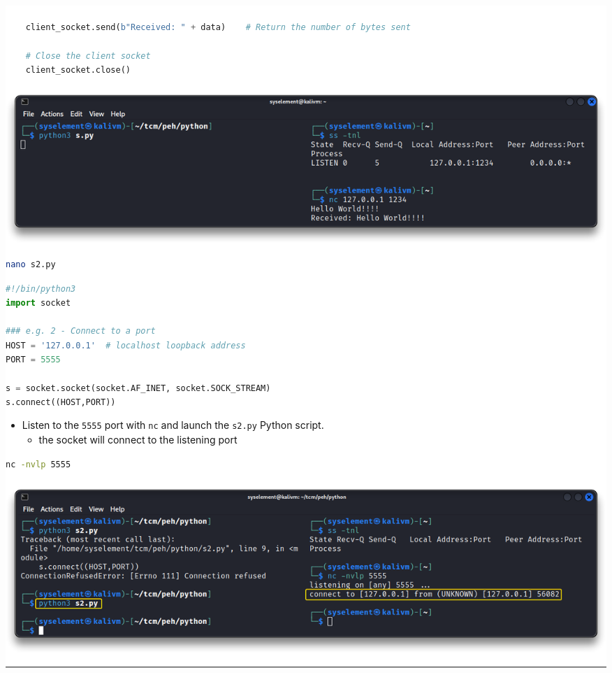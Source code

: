 ```python

    client_socket.send(b"Received: " + data)	# Return the number of bytes sent

    # Close the client socket
    client_socket.close()
```

![TCP Server](2-labassets/2023-07-04_17-08-01_151.png)

```bash
nano s2.py
```

```python
#!/bin/python3
import socket

### e.g. 2 - Connect to a port
HOST = '127.0.0.1'	# localhost loopback address
PORT = 5555

s = socket.socket(socket.AF_INET, socket.SOCK_STREAM)
s.connect((HOST,PORT))
```

- Listen to the `5555` port with `nc` and launch the `s2.py` Python script.
  - the socket will connect to the listening port

```bash
nc -nvlp 5555
```

![](2-labassets/2023-07-04_17-14-16_152.png)

---